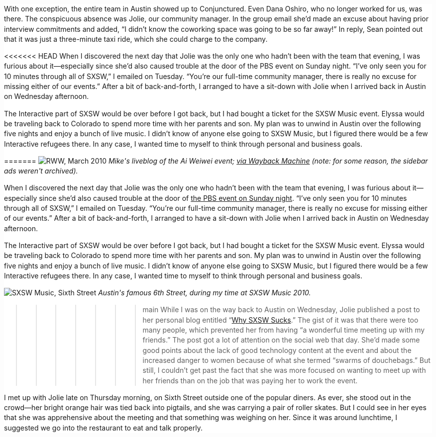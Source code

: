 With one exception, the entire team in Austin showed up to Conjunctured. Even Dana Oshiro, who no longer worked for us, was there. The conspicuous absence was Jolie, our community manager. In the group email she’d made an excuse about having prior interview commitments and added, “I didn’t know the coworking space was going to be so far away!” In reply, Sean pointed out that it was just a three-minute taxi ride, which she could charge to the company.

<<<<<<< HEAD
When I discovered the next day that Jolie was the only one who hadn’t been with the team that evening, I was furious about it—especially since she’d also caused trouble at the door of the PBS event on Sunday night. “I’ve only seen you for 10 minutes through all of SXSW,” I emailed on Tuesday. “You’re our full-time community manager, there is really no excuse for missing either of our events.” After a bit of back-and-forth, I arranged to have a sit-down with Jolie when I arrived back in Austin on Wednesday afternoon.

The Interactive part of SXSW would be over before I got back, but I had bought a ticket for the SXSW Music event. Elyssa would be traveling back to Colorado to spend more time with her parents and son. My plan was to unwind in Austin over the following five nights and enjoy a bunch of live music. I didn’t know of anyone else going to SXSW Music, but I figured there would be a few Interactive refugees there. In any case, I wanted time to myself to think through personal and business goals.

=======
![RWW, March 2010](/assets/images/rww_march2010_weiwei.jpg)
*Mike's liveblog of the Ai Weiwei event; [via Wayback Machine](https://web.archive.org/web/20100322185940/http://www.readwriteweb.com/archives/historic_conversation_with_ai_weiwei_streamed_live.php) (note: for some reason, the sidebar ads weren't archived).*

When I discovered the next day that Jolie was the only one who hadn’t been with the team that evening, I was furious about it—especially since she’d also caused trouble at the door of [the PBS event on Sunday night](/p/045-sxsw-2010/). “I’ve only seen you for 10 minutes through all of SXSW,” I emailed on Tuesday. “You’re our full-time community manager, there is really no excuse for missing either of our events.” After a bit of back-and-forth, I arranged to have a sit-down with Jolie when I arrived back in Austin on Wednesday afternoon.

The Interactive part of SXSW would be over before I got back, but I had bought a ticket for the SXSW Music event. Elyssa would be traveling back to Colorado to spend more time with her parents and son. My plan was to unwind in Austin over the following five nights and enjoy a bunch of live music. I didn’t know of anyone else going to SXSW Music, but I figured there would be a few Interactive refugees there. In any case, I wanted time to myself to think through personal and business goals.

![SXSW Music, Sixth Street](/assets/images/sixth_street_2010.jpg)
*Austin's famous 6th Street, during my time at SXSW Music 2010.*

>>>>>>> main
While I was on the way back to Austin on Wednesday, Jolie published a post to her personal blog entitled “[Why SXSW Sucks](https://web.archive.org/web/20100322231648/http://jolieodell.wordpress.com/2010/03/16/why-sxsw-sucks/).” The gist of it was that there were too many people, which prevented her from having “a wonderful time meeting up with my friends.” The post got a lot of attention on the social web that day. She’d made some good points about the lack of good technology content at the event and about the increased danger to women because of what she termed “swarms of douchebags.” But still, I couldn’t get past the fact that she was more focused on wanting to meet up with her friends than on the job that was paying her to work the event.

I met up with Jolie late on Thursday morning, on Sixth Street outside one of the popular diners. As ever, she stood out in the crowd—her bright orange hair was tied back into pigtails, and she was carrying a pair of roller skates. But I could see in her eyes that she was apprehensive about the meeting and that something was weighing on her. Since it was around lunchtime, I suggested we go into the restaurant to eat and talk properly.
